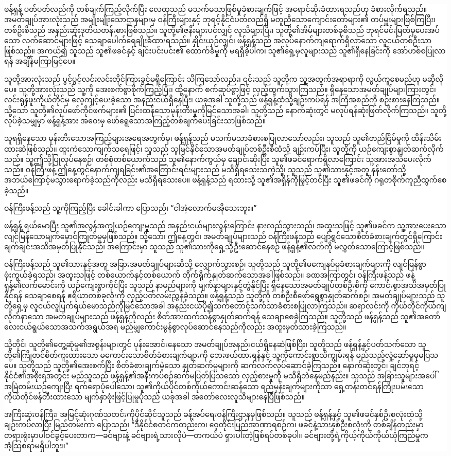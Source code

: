 ဖန့်ရှန့် ပတ်ပတ်လည်ကို တစ်ချက်ကြည့်လိုက်ပြီး လေထုသည် မသက်မသာဖြစ်မှုခံစားချက်ဖြင့် အရောင်ဆိုးခံထားရသည်ဟု ခံစားလိုက်ရသည်။ အမတ်ချုပ်အားလုံးသည် အမျိုးမျိုးသောဌာနများမှ ဝန်ကြီးများနှင့် ဘုရင့်နိုင်ငံပတ်လည်ရှိ မတူညီသောကျောင်းတော်များ၏ တပ်မှူးများဖြစ်ကြပြီး၊ တစ်ဦးစီသည် အနည်းဆုံးဒုတိယတန်းစားဖြစ်သည်။ သူတို့၏ဇနီးများပင်လျှင် လူသိများပြီး၊ သူတို့၏အိမ်များတစ်ခုစီသည် ဘုရင်မင်းမြတ်မှပေးအပ်သော လက်ဆောင်များဖြင့် သေချာပေါက်ရေချိုးခံထားရသည်။ နှိုင်းယှဉ်လျှင်၊ ဖန့်ရှန့်သည် အလုပ်နောက်ကျရောက်ရှိလာသော လူငယ်တစ်ဦးသာဖြစ်သည်။ အကယ်၍ သူသည် သူ၏ဖခင်နှင့် ချင်းပင်းပင်း၏ ထောက်ခံမှုကို မရရှိခဲ့ပါက၊ သူ၏ရှေ့မှလူများသည် သူ၏ရှိနေခြင်းကို အော်ဟစ်စပြုလာရန် အချိန်မကြာမြင့်ပေ။

သူတို့အားလုံးသည် ပွင့်ပွင့်လင်းလင်းတိုင်ကြားခွင့်မရှိကြောင်း သိကြသော်လည်း၊ ၎င်းသည် သူတို့က သူ့အတွက်အရာရာကို လွယ်ကူစေမည်ဟု မဆိုလိုပေ။ သူတို့အားလုံးသည် သူ့ကို အေးစက်စွာစိုက်ကြည့်ပြီး၊ ထို့နောက် စက်ဆုပ်စွာဖြင့် လှည့်ထွက်သွားကြသည်။ ရှိနေသောအမတ်ချုပ်များကြားတွင်၊ လင်းရုန်ဖူးကိုယ်တိုင်မှ လေ့ကျင့်ပေးခဲ့သော အနည်းငယ်ရှိနေပြီး၊ ယခုအခါ သူတို့သည် ဖန့်ရှန့်ထံသို့ချဉ်းကပ်ရန် အကြံအစည်ကို စဉ်းစားနေကြသည်။ သို့သော် သူတို့၏လုပ်ဖော်ကိုင်ဖက်များ၏ ပြင်းထန်သောမုန်းတီးမှုကိုမြင်သောအခါ၊ သူတို့သည် နောက်ဆုံးတွင် မလုပ်ရန်ဆုံးဖြတ်လိုက်ကြသည်။ သူတို့လုပ်ခဲ့သမျှမှာ ဖန့်ရှန့်အား အဝေးမှ ဖော်ရွေသောအကြည့်တစ်ချက်ပေးခြင်းသာဖြစ်သည်။

သူရရှိနေသော မုန်းတီးသောအကြည့်များအရေအတွက်မှ၊ ဖန့်ရှန့်သည် မသက်မသာခံစားစပြုလာသော်လည်း၊ သူသည် သူ၏တည်ငြိမ်မှုကို ထိန်းသိမ်းထားဆဲဖြစ်သည်။ ထူးကဲသောကျက်သရေဖြင့်၊ သူသည် သူမြင်နိုင်သောအမတ်ချုပ်တစ်ဦးစီထံသို့ ချဉ်းကပ်ပြီး၊ သူတို့ကို ယဉ်ကျေးစွာနှုတ်ဆက်လိုက်သည်။ သူဤသို့ပြုလုပ်နေစဉ်၊ တစ်စုံတစ်ယောက်သည် သူ၏နောက်ကွယ်မှ ချောင်းဆိုးပြီး သူ၏ဖခင်ရောက်ရှိလာကြောင်း သူ့အားအသိပေးလိုက်သည်။ ဝန်ကြီးဖန့် ဤနေ့တွင်နောက်ကျရခြင်း၏အကြောင်းရင်းများသည် မသိရှိရသေးသကဲ့သို့၊ သူသည် သူ၏သားနှင့်အတူ နန်းတော်သို့အဘယ်ကြောင့်မသွားရောက်ခဲ့သည်ကိုလည်း မသိရှိရသေးပေ။ ဖန့်ရှန့်သည် ရထားသို့ သူ၏အရှိန်ကိုမြှင့်တင်ပြီး သူ၏ဖခင်ကို ဂရုတစိုက်ကူညီထွက်စေခဲ့သည်။

ဝန်ကြီးဖန့်သည် သူ့ကိုကြည့်ပြီး ခေါင်းခါကာ ပြောသည်၊ “ငါအဲ့လောက်မအိုသေးဘူး။”

ဖန့်ရှန့် ရယ်မောပြီး သူ၏အလွန်အကျွံယဉ်ကျေးမှုသည် အနည်းငယ်များလွန်းကြောင်း နားလည်သွားသည်၊ အထူးသဖြင့် သူ၏ဖခင်က သူ့အားပေးသော လျင်မြန်သောမျက်မှောင်ကြုတ်မှုမှဖြစ်သည်။ သို့သော်၊ ဤနေ့တွင်၊ အမတ်ချုပ်များသည် ဝန်ကြီးဖန့်သည် ပျော်ရွှင်သောစိတ်ခံစားချက်တွင်ရှိကြောင်း ချက်ချင်းအသိအမှတ်ပြုနိုင်သည်၊ အကြောင်းမှာ သူသည် သူ၏သားကိုရှေ့သို့ဦးဆောင်နေစဉ် ဖန့်ရှန့်၏လက်ကို မလွှတ်သောကြောင့်ဖြစ်သည်။

ဝန်ကြီးဖန့်သည် သူ၏သားနှင့်အတူ အခြားအမတ်ချုပ်များဆီသို့ လျှောက်သွားစဉ်၊ သူတို့သည် သူတို့၏မကျေနပ်မှုခံစားချက်များကို လျင်မြန်စွာဖုံးကွယ်ခဲ့ရသည်၊ အထူးသဖြင့် တစ်ယောက်နှင့်တစ်ယောက် တိုက်ရိုက်နှုတ်ဆက်သောအခါဖြစ်သည်။ ခဏအကြာတွင်၊ ဝန်ကြီးဖန့်သည် ဖန့်ရှန့်၏လက်မောင်းကို ယဉ်ကျေးစွာကိုင်ပြီး သူသည် နာမည်များကို မျက်နှာများနှင့်တွဲနိုင်ပြီး ရှိနေသောအမတ်ချုပ်တစ်ဦးစီကို ကောင်းစွာအသိအမှတ်ပြုနိုင်ရန် သေချာစေရန် ဧရိယာတစ်ခုလုံးကို လှည့်ပတ်လမ်းညွှန်ခဲ့သည်။ ဖန့်ရှန့်သည် သူတို့ကို တစ်ဦးစီဖော်ရွေစွာနှုတ်ဆက်စဉ်၊ အမတ်ချုပ်များသည် သူတို့ရှေ့မှ လူငယ်လူပြက်ရယ်မောသည်ကိုမြင်သောအခါ အနည်းငယ်ပို၍သက်တောင့်သက်သာခံစားစပြုလာကြသည်။ ဆရာလင်းကို ကိုယ်တိုင်ကိုယ်ကျလိုက်နာသော အမတ်ချုပ်များသည် ဖန့်ရှန့်ကိုလည်း စိတ်အားထက်သန်စွာနှုတ်ဆက်ရန် သေချာစေခဲ့ကြသည်။ သူတို့သည် ဖန့်ရှန့်သည် သူ၏အတော်လေးငယ်ရွယ်သောအသက်အရွယ်အရ မည်မျှကောင်းမွန်စွာလုပ်ဆောင်နေသည်ကိုလည်း အထူးမှတ်သားခဲ့ကြသည်။

သို့တိုင်၊ သူတို့၏တွေ့ဆုံမှု၏အစွန်းများတွင် ပုန်းအောင်းနေသော အမတ်ချုပ်အနည်းငယ်ရှိနေဆဲဖြစ်ပြီး၊ သူတို့သည် ဖန့်ရှန့်နှင့်ပတ်သက်သော သူတို့၏ကြိုတင်စိတ်ကူးထားသော မကောင်းသောစိတ်ခံစားချက်များကို ဘေးဖယ်ထားရန်နှင့် သူ့ကိုကောင်းစွာသိကျွမ်းရန် မည်သည့်လှုံ့ဆော်မှုမှမပြသပေ။ သူတို့သည် သူတို့၏အေးစက်ပြီး စိတ်ခံစားချက်မဲ့သော နှုတ်ဆက်မှုများကို ဆက်လက်လုပ်ဆောင်ခဲ့ကြသည်။ နောက်ဆုံးတွင်၊ ချင်ဘုရင့်နိုင်ငံ၏အစိုးရအတွင်း မည်သူသည် ဖန့်ရှန့်၏အနီးကပ်စဉ်ဆက်မပြတ်ပြသသော လှည့်စားမှုကို မသိရှိဘဲနေမည်နည်း။ သူသည် အခြားသူများအပေါ် အမြဲတမ်းယဉ်ကျေးပြီး ရက်ရောပုံပေါ်သော၊ သူ၏ကိုယ်ပိုင်တစ်ကိုယ်ကောင်းဆန်သော ရည်မှန်းချက်များကိုသာ ရှေ့တန်းတင်ရန်ကြိုးပမ်းသော ကိုယ်တိုင်ဖန်တီးထားသော မျက်နှာဖုံးဖြင့်ပြုမူပုံသည် ယခုအခါ အတော်လေးလူသိများနေပြီဖြစ်သည်။

အကြီးဆုံးဝန်ကြီး၊ အမြင့်ဆုံးဂုဏ်သတင်းကိုပိုင်ဆိုင်သူသည် ခန့်အပ်ရေးဝန်ကြီးဌာနမှဖြစ်သည်။ သူသည် ဖန့်ရှန့်နှင့် သူ၏ဖခင်နှစ်ဦးစလုံးထံသို့ ချဉ်းကပ်လာပြီး မြည်တမ်းကာ ပြောသည်၊ “ဒီနိုင်ငံစတင်ကတည်းက၊ ဝေ့တိုင်းပြည်အာဏာရစဉ်က၊ ဖခင်နဲ့သားနှစ်ဦးစလုံးကို တစ်ချိန်တည်းမှာ တရားရုံးမှာပါဝင်ခွင့်ပေးတာက—ခင်ဗျားနဲ့ ခင်ဗျားရဲ့သားလိုပဲ—တကယ်ပဲ ရှားပါးတဲ့ဖြစ်ရပ်တစ်ခုပါ။ ခင်ဗျားတို့ရဲ့ကိုယ့်ကိုယ်ကိုယ်ယုံကြည်မှုက အံ့ဩစရာမရှိပါဘူး။”
